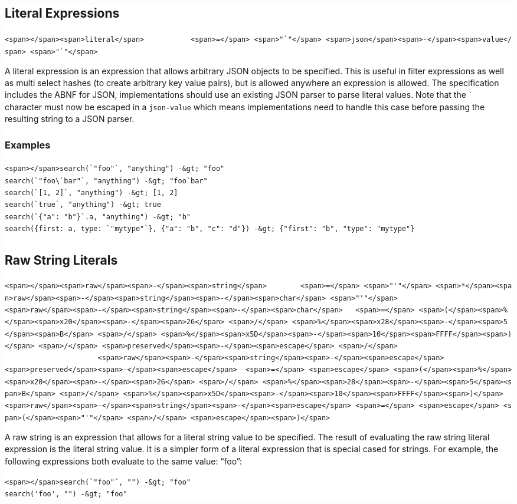 ## Literal Expressions

```
<span></span><span>literal</span>           <span>=</span> <span>"`"</span> <span>json</span><span>-</span><span>value</span> <span>"`"</span>
```

A literal expression is an expression that allows arbitrary JSON objects to be specified. This is useful in filter expressions as well as multi select hashes (to create arbitrary key value pairs), but is allowed anywhere an expression is allowed. The specification includes the ABNF for JSON, implementations should use an existing JSON parser to parse literal values. Note that the `` ` `` character must now be escaped in a `json-value` which means implementations need to handle this case before passing the resulting string to a JSON parser.

### Examples

```
<span></span>search(`"foo"`, "anything") -&gt; "foo"
search(`"foo\`bar"`, "anything") -&gt; "foo`bar"
search(`[1, 2]`, "anything") -&gt; [1, 2]
search(`true`, "anything") -&gt; true
search(`{"a": "b"}`.a, "anything") -&gt; "b"
search({first: a, type: `"mytype"`}, {"a": "b", "c": "d"}) -&gt; {"first": "b", "type": "mytype"}
```

## Raw String Literals

```
<span></span><span>raw</span><span>-</span><span>string</span>        <span>=</span> <span>"'"</span> <span>*</span><span>raw</span><span>-</span><span>string</span><span>-</span><span>char</span> <span>"'"</span>
<span>raw</span><span>-</span><span>string</span><span>-</span><span>char</span>   <span>=</span> <span>(</span><span>%</span><span>x20</span><span>-</span><span>26</span> <span>/</span> <span>%</span><span>x28</span><span>-</span><span>5</span><span>B</span> <span>/</span> <span>%</span><span>x5D</span><span>-</span><span>10</span><span>FFFF</span><span>)</span> <span>/</span> <span>preserved</span><span>-</span><span>escape</span> <span>/</span>
                      <span>raw</span><span>-</span><span>string</span><span>-</span><span>escape</span>
<span>preserved</span><span>-</span><span>escape</span>  <span>=</span> <span>escape</span> <span>(</span><span>%</span><span>x20</span><span>-</span><span>26</span> <span>/</span> <span>%</span><span>28</span><span>-</span><span>5</span><span>B</span> <span>/</span> <span>%</span><span>x5D</span><span>-</span><span>10</span><span>FFFF</span><span>)</span>
<span>raw</span><span>-</span><span>string</span><span>-</span><span>escape</span> <span>=</span> <span>escape</span> <span>(</span><span>"'"</span> <span>/</span> <span>escape</span><span>)</span>
```

A raw string is an expression that allows for a literal string value to be specified. The result of evaluating the raw string literal expression is the literal string value. It is a simpler form of a literal expression that is special cased for strings. For example, the following expressions both evaluate to the same value: “foo”:

```
<span></span>search(`"foo"`, "") -&gt; "foo"
search('foo', "") -&gt; "foo"
```
